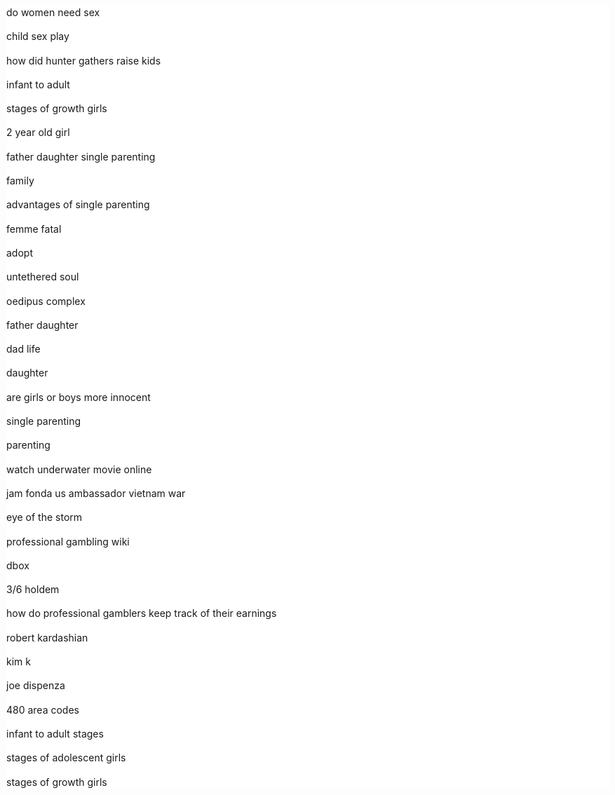 do women need sex

child sex play

how did hunter gathers raise kids

infant to adult

stages of growth girls

2 year old girl

father daughter single parenting

family

advantages of single parenting

femme fatal

adopt

untethered soul

oedipus complex

father daughter

dad life

daughter

are girls or boys more innocent

single parenting

parenting

watch underwater movie online

jam fonda us ambassador vietnam war

eye of the storm

professional gambling wiki

dbox

$3/$6 holdem

how do professional gamblers keep track of their earnings

robert kardashian

kim k

joe dispenza

480 area codes

infant to adult stages

stages of adolescent girls

stages of growth girls
